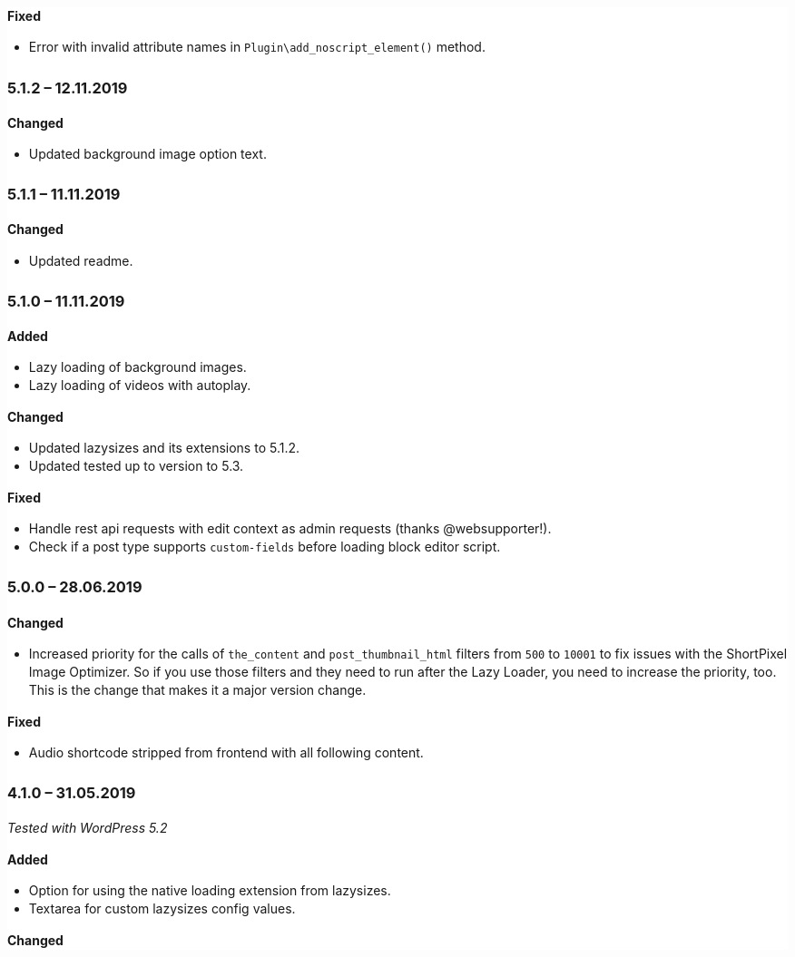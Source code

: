 **Fixed**

* Error with invalid attribute names in `Plugin\add_noscript_element()` method.


### 5.1.2 – 12.11.2019 

**Changed**

* Updated background image option text.


### 5.1.1 – 11.11.2019 

**Changed**

* Updated readme.


### 5.1.0 – 11.11.2019 

**Added**

* Lazy loading of background images.
* Lazy loading of videos with autoplay.

**Changed**

* Updated lazysizes and its extensions to 5.1.2.
* Updated tested up to version to 5.3.

**Fixed**

* Handle rest api requests with edit context as admin requests (thanks @websupporter!).
* Check if a post type supports `custom-fields` before loading block editor script.


### 5.0.0 – 28.06.2019 

**Changed**

* Increased priority for the calls of `the_content` and `post_thumbnail_html` filters from `500` to `10001` to fix issues with the ShortPixel Image Optimizer. So if you use those filters and they need to run after the Lazy Loader, you need to increase the priority, too. This is the change that makes it a major version change. 

**Fixed**

* Audio shortcode stripped from frontend with all following content.


### 4.1.0 – 31.05.2019 

*Tested with WordPress 5.2*

**Added**

* Option for using the native loading extension from lazysizes.
* Textarea for custom lazysizes config values.

**Changed**
